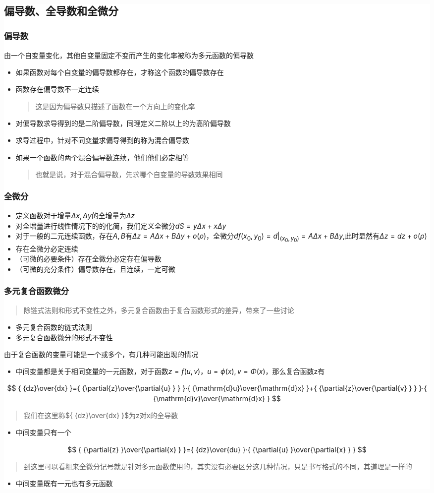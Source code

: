 

## 偏导数、全导数和全微分

### 偏导数

由一个自变量变化，其他自变量固定不变而产生的变化率被称为多元函数的偏导数

- 如果函数对每个自变量的偏导数都存在，才称这个函数的偏导数存在

- 函数存在偏导数不一定连续

  > 这是因为偏导数只描述了函数在一个方向上的变化率

- 对偏导数求导得到的是二阶偏导数，同理定义二阶以上的为高阶偏导数

- 求导过程中，针对不同变量求偏导得到的称为混合偏导数

- 如果一个函数的两个混合偏导数连续，他们他们必定相等

  > 也就是说，对于混合偏导数，先求哪个自变量的导数效果相同

### 全微分

- 定义函数对于增量$\Delta{x},\Delta{y}$的全增量为$\Delta{z}$
- 对全增量进行线性情况下的的化简，我们定义全微分$dS=y\Delta{x}+x\Delta{y}$
- 对于一般的二元连续函数，存在$A,B$有$\Delta{z}=A\Delta{x}+B\Delta{y}+o{(\rho)}$，全微分$d{f({x_0},y_0)}=d|_{(x_0,y_0)}=A\Delta{x}+B\Delta{y}$,此时显然有$\Delta{z}=dz+o{(\rho)}$
- 存在全微分必定连续
- （可微的必要条件）存在全微分必定存在偏导数
- （可微的充分条件）偏导数存在，且连续，一定可微

### 多元复合函数微分

> 除链式法则和形式不变性之外，多元复合函数由于复合函数形式的差异，带来了一些讨论

- 多元复合函数的链式法则
- 多元复合函数微分的形式不变性

由于复合函数的变量可能是一个或多个，有几种可能出现的情况

- 中间变量都是关于相同变量的一元函数，对于函数$z=f(u,v)$，$u=\phi(x),v=\Phi(x)$，那么复合函数z有

$$
{ {dz}\over{dx} }={ {\partial{z}\over{\partial{u} } } }·{ {\mathrm{d}u}\over{\mathrm{d}x} }+{ {\partial{z}\over{\partial{v} } } }·{ {\mathrm{d}v}\over{\mathrm{d}x} }
$$

> 我们在这里称${ {dz}\over{dx} }$为z对x的全导数

- 中间变量只有一个

$$
{ {\partial{z} }\over{\partial{x} } }={ {dz}\over{du} }·{ {\partial{u} }\over{\partial{x} } }
$$

> 到这里可以看粗来全微分记号就是针对多元函数使用的，其实没有必要区分这几种情况，只是书写格式的不同，其道理是一样的

- 中间变量既有一元也有多元函数
